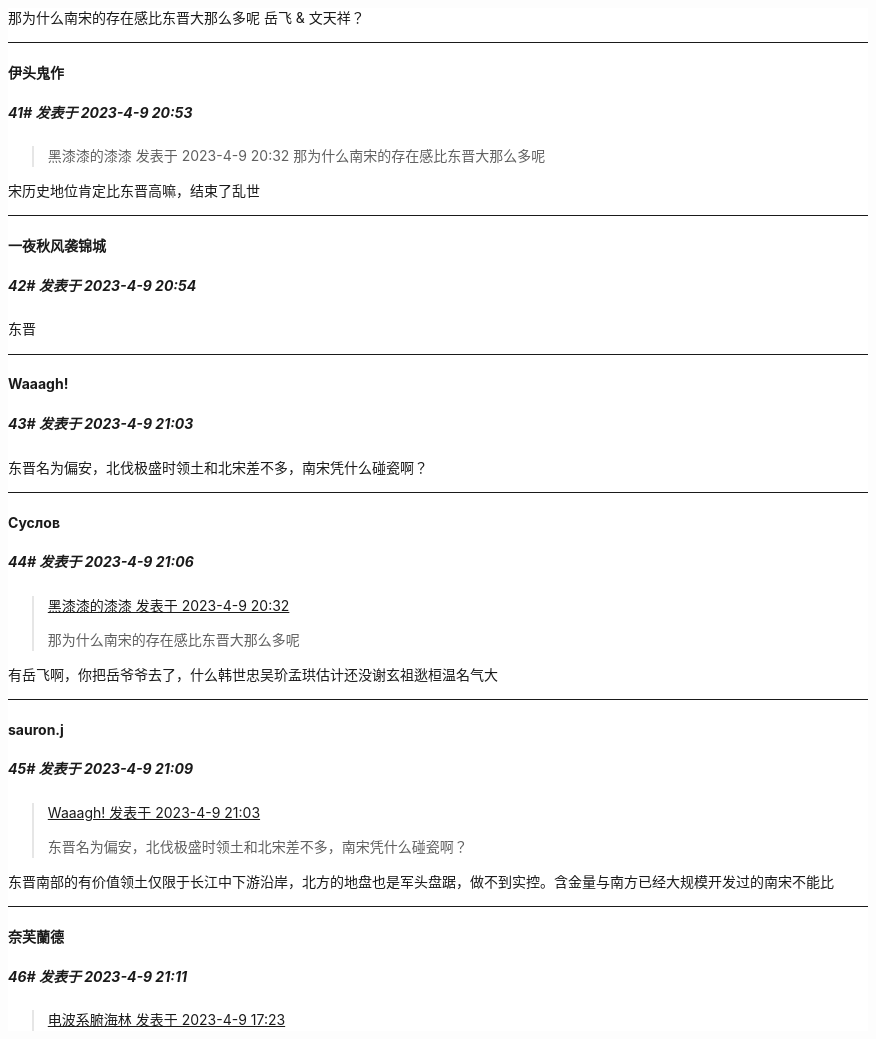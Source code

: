 那为什么南宋的存在感比东晋大那么多呢</blockquote>
岳飞 &amp; 文天祥？

*****

####  伊头鬼作  
##### 41#       发表于 2023-4-9 20:53

<blockquote>黑漆漆的漆漆 发表于 2023-4-9 20:32
那为什么南宋的存在感比东晋大那么多呢</blockquote>
宋历史地位肯定比东晋高嘛，结束了乱世

*****

####  一夜秋风袭锦城  
##### 42#       发表于 2023-4-9 20:54

东晋

*****

####  Waaagh!  
##### 43#       发表于 2023-4-9 21:03

东晋名为偏安，北伐极盛时领土和北宋差不多，南宋凭什么碰瓷啊？

*****

####  Суслов  
##### 44#       发表于 2023-4-9 21:06

<blockquote><a href="httphttps://bbs.saraba1st.com/2b/forum.php?mod=redirect&amp;goto=findpost&amp;pid=60390326&amp;ptid=2128053" target="_blank">黑漆漆的漆漆 发表于 2023-4-9 20:32</a>

那为什么南宋的存在感比东晋大那么多呢</blockquote>
有岳飞啊，你把岳爷爷去了，什么韩世忠吴玠孟珙估计还没谢玄祖逖桓温名气大

*****

####  sauron.j  
##### 45#       发表于 2023-4-9 21:09

<blockquote><a href="httphttps://bbs.saraba1st.com/2b/forum.php?mod=redirect&amp;goto=findpost&amp;pid=60390760&amp;ptid=2128053" target="_blank">Waaagh! 发表于 2023-4-9 21:03</a>

东晋名为偏安，北伐极盛时领土和北宋差不多，南宋凭什么碰瓷啊？</blockquote>
东晋南部的有价值领土仅限于长江中下游沿岸，北方的地盘也是军头盘踞，做不到实控。含金量与南方已经大规模开发过的南宋不能比

*****

####  奈芙蘭德  
##### 46#       发表于 2023-4-9 21:11

<blockquote><a href="httphttps://bbs.saraba1st.com/2b/forum.php?mod=redirect&amp;goto=findpost&amp;pid=60387717&amp;ptid=2128053" target="_blank">电波系腑海林 发表于 2023-4-9 17:23</a>
